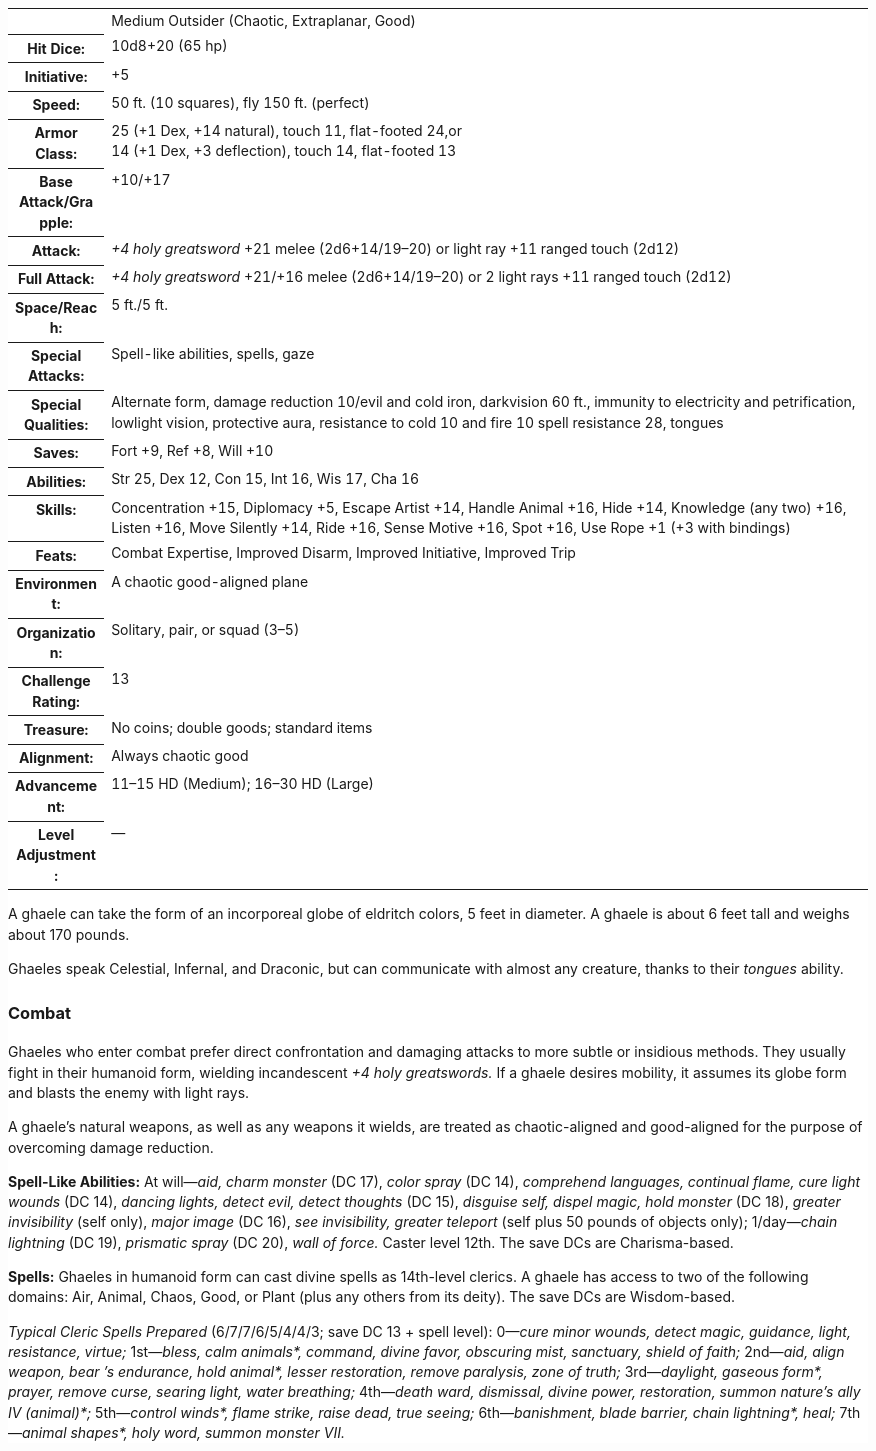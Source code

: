 <table data-debug="no-caption" class="full-width-table"><tbody><tr><td></td><td>Medium Outsider (Chaotic, Extraplanar, Good)</td></tr><tr><th>Hit Dice:</th><td>10d8+20 (65 hp)</td></tr><tr><th>Initiative:</th><td>+5</td></tr><tr><th>Speed:</th><td>50 ft. (10 squares), fly 150 ft. (perfect)</td></tr><tr><th>Armor Class:</th><td>25 (+1 Dex, +14 natural), touch 11, flat-footed 24,or<br>14 (+1 Dex, +3 deflection), touch 14, flat-footed 13</td></tr><tr><th>Base Attack/Grapple:</th><td>+10/+17</td></tr><tr><th>Attack:</th><td><i>+4 holy greatsword</i> +21 melee (2d6+14/19–20) or light ray +11 ranged touch (2d12)</td></tr><tr><th>Full Attack:</th><td><i>+4 holy greatsword</i> +21/+16 melee (2d6+14/19–20) or 2 light rays +11 ranged touch (2d12)</td></tr><tr><th>Space/Reach:</th><td>5 ft./5 ft.</td></tr><tr><th>Special Attacks:</th><td>Spell-like abilities, spells, gaze</td></tr><tr><th>Special Qualities:</th><td>Alternate form, damage reduction 10/evil and cold iron, darkvision 60 ft., immunity to electricity and petrification, lowlight vision, protective aura, resistance to cold 10 and fire 10 spell resistance 28, tongues</td></tr><tr><th>Saves:</th><td>Fort +9, Ref +8, Will +10</td></tr><tr><th>Abilities:</th><td>Str 25, Dex 12, Con 15, Int 16, Wis 17, Cha 16</td></tr><tr><th>Skills:</th><td>Concentration +15, Diplomacy +5, Escape Artist +14, Handle Animal +16, Hide +14, Knowledge (any two) +16, Listen +16, Move Silently +14, Ride +16, Sense Motive +16, Spot +16, Use Rope +1 (+3 with bindings)</td></tr><tr><th>Feats:</th><td>Combat Expertise, Improved Disarm, Improved Initiative, Improved Trip</td></tr><tr><th>Environment:</th><td>A chaotic good-aligned plane</td></tr><tr><th>Organization:</th><td>Solitary, pair, or squad (3–5)</td></tr><tr><th>Challenge Rating:</th><td>13</td></tr><tr><th>Treasure:</th><td>No coins; double goods; standard items</td></tr><tr><th>Alignment:</th><td>Always chaotic good</td></tr><tr><th>Advancement:</th><td>11–15 HD (Medium); 16–30 HD (Large)</td></tr><tr><th>Level Adjustment:</th><td>—</td></tr></tbody></table>

A ghaele can take the form of an incorporeal globe of eldritch colors, 5 feet in diameter. A ghaele is about 6 feet tall and weighs about 170 pounds.

Ghaeles speak Celestial, Infernal, and Draconic, but can communicate with almost any creature, thanks to their _tongues_ ability.

### Combat

Ghaeles who enter combat prefer direct confrontation and damaging attacks to more subtle or insidious methods. They usually fight in their humanoid form, wielding incandescent _+4 holy greatswords._ If a ghaele desires mobility, it assumes its globe form and blasts the enemy with light rays.

A ghaele’s natural weapons, as well as any weapons it wields, are treated as chaotic-aligned and good-aligned for the purpose of overcoming damage reduction.

**Spell-Like Abilities:** At will—_aid, charm monster_ (DC 17), _color spray_ (DC 14), _comprehend languages, continual flame, cure light wounds_ (DC 14), _dancing lights, detect evil, detect thoughts_ (DC 15), _disguise self, dispel magic, hold monster_ (DC 18), _greater invisibility_ (self only), _major image_ (DC 16), _see invisibility, greater teleport_ (self plus 50 pounds of objects only); 1/day—_chain lightning_ (DC 19), _prismatic spray_ (DC 20), _wall of force._ Caster level 12th. The save DCs are Charisma-based.

**Spells:** Ghaeles in humanoid form can cast divine spells as 14th-level clerics. A ghaele has access to two of the following domains: Air, Animal, Chaos, Good, or Plant (plus any others from its deity). The save DCs are Wisdom-based.

_Typical Cleric Spells Prepared_ (6/7/7/6/5/4/4/3; save DC 13 + spell level): 0—_cure minor wounds, detect magic, guidance, light, resistance, virtue;_ 1st—_bless, calm animals\*, command, divine favor, obscuring mist, sanctuary, shield of faith;_ 2nd—_aid, align weapon, bear ’s endurance, hold animal\*, lesser restoration, remove paralysis, zone of truth;_ 3rd—_daylight, gaseous form\*, prayer, remove curse, searing light, water breathing;_ 4th—_death ward, dismissal, divine power, restoration, summon nature’s ally IV (animal)\*;_ 5th—_control winds\*, flame strike, raise dead, true seeing;_ 6th—_banishment, blade barrier, chain lightning\*, heal;_ 7th—_animal shapes\*, holy word, summon monster VII._
